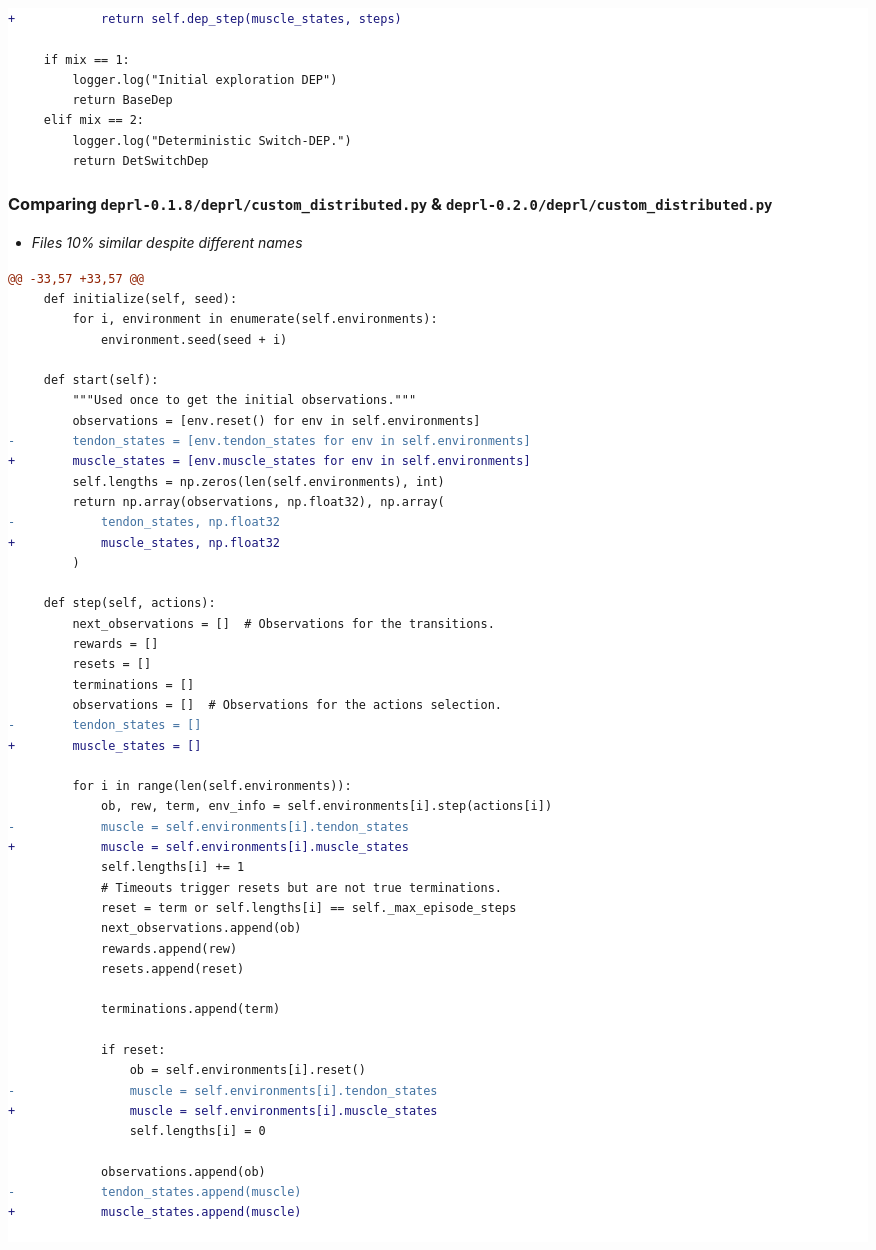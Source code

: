 ```diff
+            return self.dep_step(muscle_states, steps)
 
     if mix == 1:
         logger.log("Initial exploration DEP")
         return BaseDep
     elif mix == 2:
         logger.log("Deterministic Switch-DEP.")
         return DetSwitchDep
```

### Comparing `deprl-0.1.8/deprl/custom_distributed.py` & `deprl-0.2.0/deprl/custom_distributed.py`

 * *Files 10% similar despite different names*

```diff
@@ -33,57 +33,57 @@
     def initialize(self, seed):
         for i, environment in enumerate(self.environments):
             environment.seed(seed + i)
 
     def start(self):
         """Used once to get the initial observations."""
         observations = [env.reset() for env in self.environments]
-        tendon_states = [env.tendon_states for env in self.environments]
+        muscle_states = [env.muscle_states for env in self.environments]
         self.lengths = np.zeros(len(self.environments), int)
         return np.array(observations, np.float32), np.array(
-            tendon_states, np.float32
+            muscle_states, np.float32
         )
 
     def step(self, actions):
         next_observations = []  # Observations for the transitions.
         rewards = []
         resets = []
         terminations = []
         observations = []  # Observations for the actions selection.
-        tendon_states = []
+        muscle_states = []
 
         for i in range(len(self.environments)):
             ob, rew, term, env_info = self.environments[i].step(actions[i])
-            muscle = self.environments[i].tendon_states
+            muscle = self.environments[i].muscle_states
             self.lengths[i] += 1
             # Timeouts trigger resets but are not true terminations.
             reset = term or self.lengths[i] == self._max_episode_steps
             next_observations.append(ob)
             rewards.append(rew)
             resets.append(reset)
 
             terminations.append(term)
 
             if reset:
                 ob = self.environments[i].reset()
-                muscle = self.environments[i].tendon_states
+                muscle = self.environments[i].muscle_states
                 self.lengths[i] = 0
 
             observations.append(ob)
-            tendon_states.append(muscle)
+            muscle_states.append(muscle)
 
```